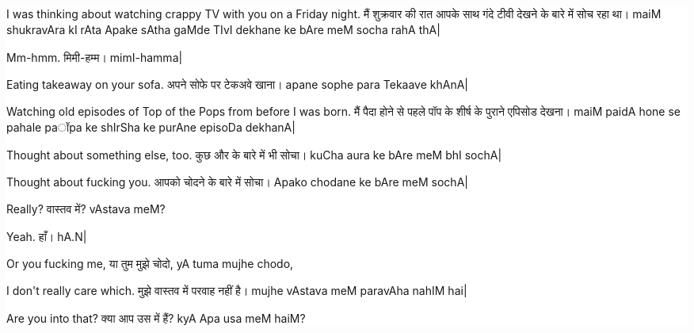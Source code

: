 

I was thinking about watching crappy TV with you on a Friday night.
मैं शुक्रवार की रात आपके साथ गंदे टीवी देखने के बारे में सोच रहा था।
maiM shukravAra kI rAta Apake sAtha gaMde TIvI dekhane ke bAre meM socha rahA thA|



Mm-hmm.
मिमी-हम्म।
mimI-hamma|



Eating takeaway on your sofa.
अपने सोफे पर टेकअवे खाना।
apane sophe para Tekaave khAnA|



Watching old episodes of Top of the Pops from before I was born.
मैं पैदा होने से पहले पॉप के शीर्ष के पुराने एपिसोड देखना।
maiM paidA hone se pahale paॉpa ke shIrSha ke purAne episoDa dekhanA|



Thought about something else, too.
कुछ और के बारे में भी सोचा।
kuCha aura ke bAre meM bhI sochA|



Thought about fucking you.
आपको चोदने के बारे में सोचा।
Apako chodane ke bAre meM sochA|



Really?
वास्तव में?
vAstava meM?



Yeah.
हाँ।
hA.N|



Or you fucking me,
या तुम मुझे चोदो,
yA tuma mujhe chodo,



I don't really care which.
मुझे वास्तव में परवाह नहीं है।
mujhe vAstava meM paravAha nahIM hai|



Are you into that?
क्या आप उस में हैं?
kyA Apa usa meM haiM?
